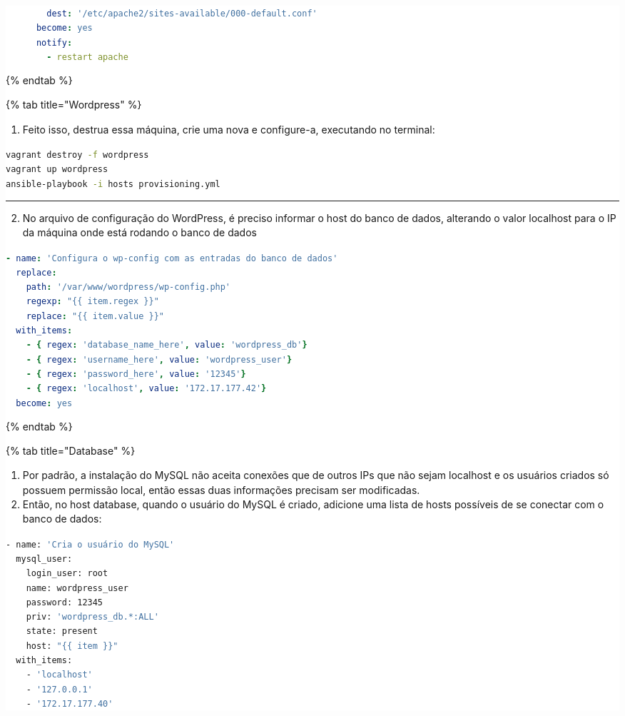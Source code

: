 ```yaml
        dest: '/etc/apache2/sites-available/000-default.conf'
      become: yes
      notify:
        - restart apache
```
{% endtab %}

{% tab title="Wordpress" %}
1. Feito isso, destrua essa máquina, crie uma nova e configure-a, executando no terminal:

```bash
vagrant destroy -f wordpress
vagrant up wordpress
ansible-playbook -i hosts provisioning.yml
```

***

2. No arquivo de configuração do WordPress, é preciso informar o host do banco de dados, alterando o valor localhost para o IP da máquina onde está rodando o banco de dados

```yaml
- name: 'Configura o wp-config com as entradas do banco de dados'
  replace:
    path: '/var/www/wordpress/wp-config.php'
    regexp: "{{ item.regex }}"
    replace: "{{ item.value }}"
  with_items:
    - { regex: 'database_name_here', value: 'wordpress_db'}
    - { regex: 'username_here', value: 'wordpress_user'}
    - { regex: 'password_here', value: '12345'}
    - { regex: 'localhost', value: '172.17.177.42'}
  become: yes
```
{% endtab %}

{% tab title="Database" %}
1. Por padrão, a instalação do MySQL não aceita conexões que de outros IPs que não sejam localhost e os usuários criados só possuem permissão local, então essas duas informações precisam ser modificadas.&#x20;
2. Então, no host database, quando o usuário do MySQL é criado, adicione uma lista de hosts possíveis de se conectar com o banco de dados:

```bash
- name: 'Cria o usuário do MySQL'
  mysql_user:
    login_user: root
    name: wordpress_user
    password: 12345
    priv: 'wordpress_db.*:ALL'
    state: present
    host: "{{ item }}"
  with_items:
    - 'localhost'
    - '127.0.0.1'
    - '172.17.177.40'
```
